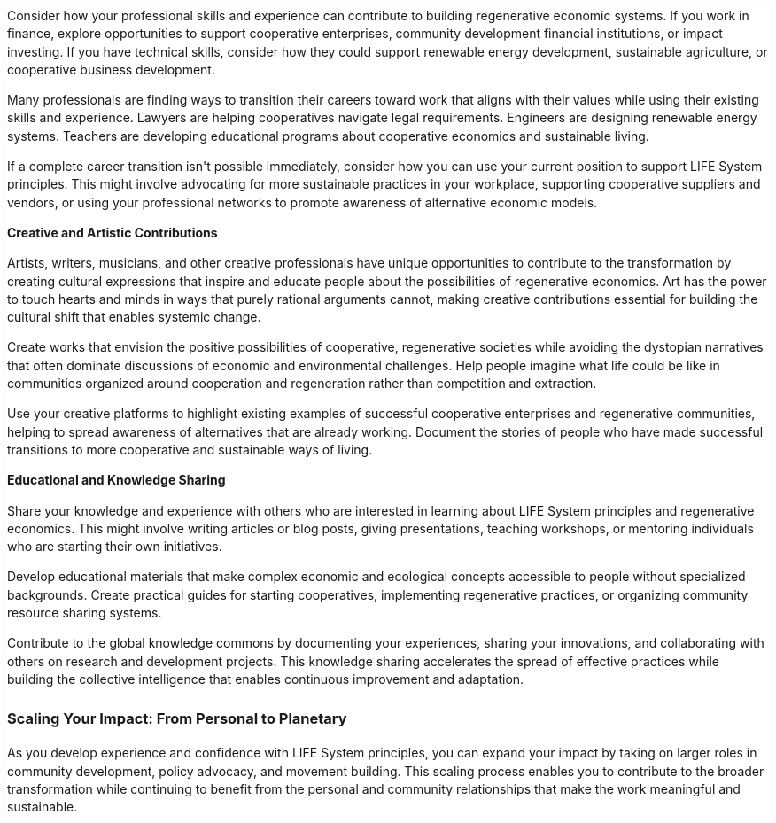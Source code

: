 Consider how your professional skills and experience can contribute to building regenerative economic systems. If you work in finance, explore opportunities to support cooperative enterprises, community development financial institutions, or impact investing. If you have technical skills, consider how they could support renewable energy development, sustainable agriculture, or cooperative business development.

Many professionals are finding ways to transition their careers toward work that aligns with their values while using their existing skills and experience. Lawyers are helping cooperatives navigate legal requirements. Engineers are designing renewable energy systems. Teachers are developing educational programs about cooperative economics and sustainable living.

If a complete career transition isn't possible immediately, consider how you can use your current position to support LIFE System principles. This might involve advocating for more sustainable practices in your workplace, supporting cooperative suppliers and vendors, or using your professional networks to promote awareness of alternative economic models.

**Creative and Artistic Contributions**

Artists, writers, musicians, and other creative professionals have unique opportunities to contribute to the transformation by creating cultural expressions that inspire and educate people about the possibilities of regenerative economics. Art has the power to touch hearts and minds in ways that purely rational arguments cannot, making creative contributions essential for building the cultural shift that enables systemic change.

Create works that envision the positive possibilities of cooperative, regenerative societies while avoiding the dystopian narratives that often dominate discussions of economic and environmental challenges. Help people imagine what life could be like in communities organized around cooperation and regeneration rather than competition and extraction.

Use your creative platforms to highlight existing examples of successful cooperative enterprises and regenerative communities, helping to spread awareness of alternatives that are already working. Document the stories of people who have made successful transitions to more cooperative and sustainable ways of living.

**Educational and Knowledge Sharing**

Share your knowledge and experience with others who are interested in learning about LIFE System principles and regenerative economics. This might involve writing articles or blog posts, giving presentations, teaching workshops, or mentoring individuals who are starting their own initiatives.

Develop educational materials that make complex economic and ecological concepts accessible to people without specialized backgrounds. Create practical guides for starting cooperatives, implementing regenerative practices, or organizing community resource sharing systems.

Contribute to the global knowledge commons by documenting your experiences, sharing your innovations, and collaborating with others on research and development projects. This knowledge sharing accelerates the spread of effective practices while building the collective intelligence that enables continuous improvement and adaptation.

### Scaling Your Impact: From Personal to Planetary

As you develop experience and confidence with LIFE System principles, you can expand your impact by taking on larger roles in community development, policy advocacy, and movement building. This scaling process enables you to contribute to the broader transformation while continuing to benefit from the personal and community relationships that make the work meaningful and sustainable.
